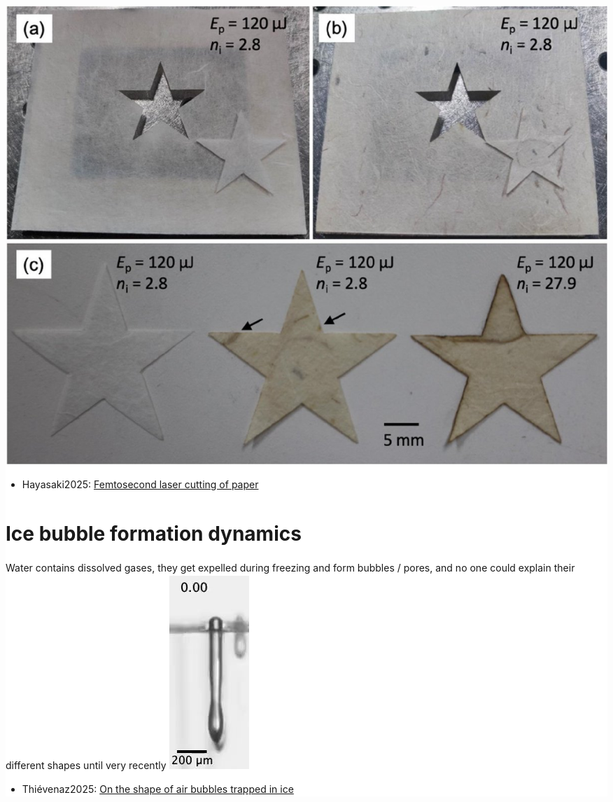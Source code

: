![20250422_074131_1.jpg](/assets/images/2025/20240830_20250427/20250422_074131_1.jpg)
   - Hayasaki2025: [Femtosecond laser cutting of paper](https://doi.org/10.1364/OE.554393)
   

# Ice bubble formation dynamics

Water contains dissolved gases, they get expelled during freezing and form bubbles / pores, and no one could explain their different shapes until very recently 
![20250424_071823_0.jpg](/assets/images/2025/20240830_20250427/20250424_071823_0.jpg)
   - Thiévenaz2025: [On the shape of air bubbles trapped in ice](https://doi.org/10.1073/pnas.2415027122)